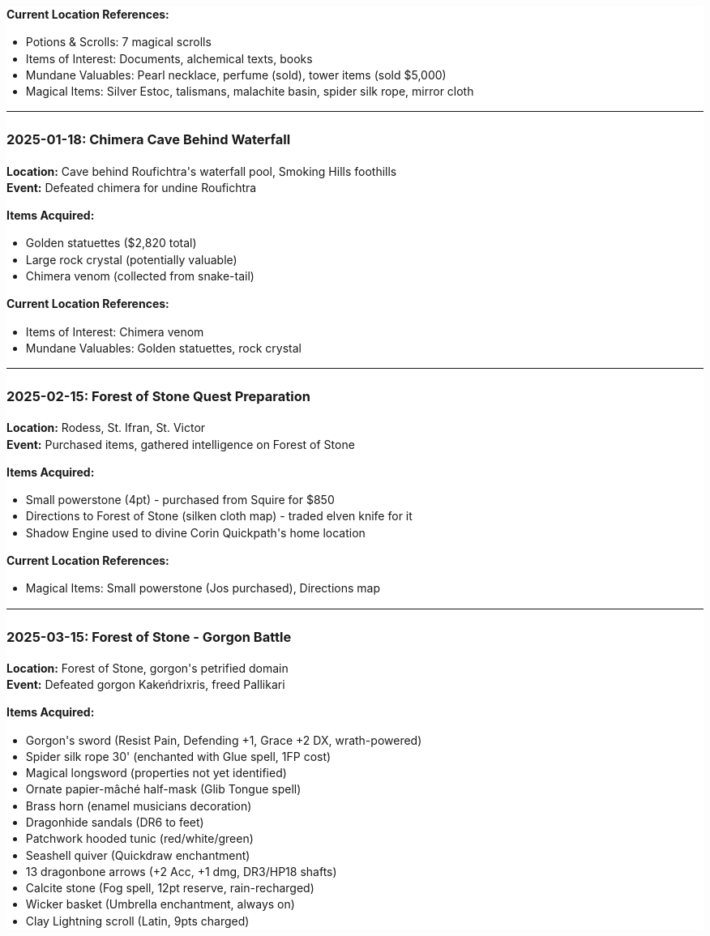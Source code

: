 **Current Location References:**
- Potions & Scrolls: 7 magical scrolls
- Items of Interest: Documents, alchemical texts, books
- Mundane Valuables: Pearl necklace, perfume (sold), tower items (sold $5,000)
- Magical Items: Silver Estoc, talismans, malachite basin, spider silk rope, mirror cloth

---

### 2025-01-18: Chimera Cave Behind Waterfall
**Location:** Cave behind Roufichtra's waterfall pool, Smoking Hills foothills  
**Event:** Defeated chimera for undine Roufichtra  

**Items Acquired:**
- Golden statuettes ($2,820 total)
- Large rock crystal (potentially valuable)
- Chimera venom (collected from snake-tail)

**Current Location References:**
- Items of Interest: Chimera venom
- Mundane Valuables: Golden statuettes, rock crystal

---

### 2025-02-15: Forest of Stone Quest Preparation
**Location:** Rodess, St. Ifran, St. Victor  
**Event:** Purchased items, gathered intelligence on Forest of Stone  

**Items Acquired:**
- Small powerstone (4pt) - purchased from Squire for $850
- Directions to Forest of Stone (silken cloth map) - traded elven knife for it
- Shadow Engine used to divine Corin Quickpath's home location

**Current Location References:**
- Magical Items: Small powerstone (Jos purchased), Directions map

---

### 2025-03-15: Forest of Stone - Gorgon Battle
**Location:** Forest of Stone, gorgon's petrified domain  
**Event:** Defeated gorgon Kakeńdrixris, freed Pallikari  

**Items Acquired:**
- Gorgon's sword (Resist Pain, Defending +1, Grace +2 DX, wrath-powered)
- Spider silk rope 30' (enchanted with Glue spell, 1FP cost)
- Magical longsword (properties not yet identified)
- Ornate papier-mâché half-mask (Glib Tongue spell)
- Brass horn (enamel musicians decoration)
- Dragonhide sandals (DR6 to feet)
- Patchwork hooded tunic (red/white/green)
- Seashell quiver (Quickdraw enchantment)
- 13 dragonbone arrows (+2 Acc, +1 dmg, DR3/HP18 shafts)
- Calcite stone (Fog spell, 12pt reserve, rain-recharged)
- Wicker basket (Umbrella enchantment, always on)
- Clay Lightning scroll (Latin, 9pts charged)
